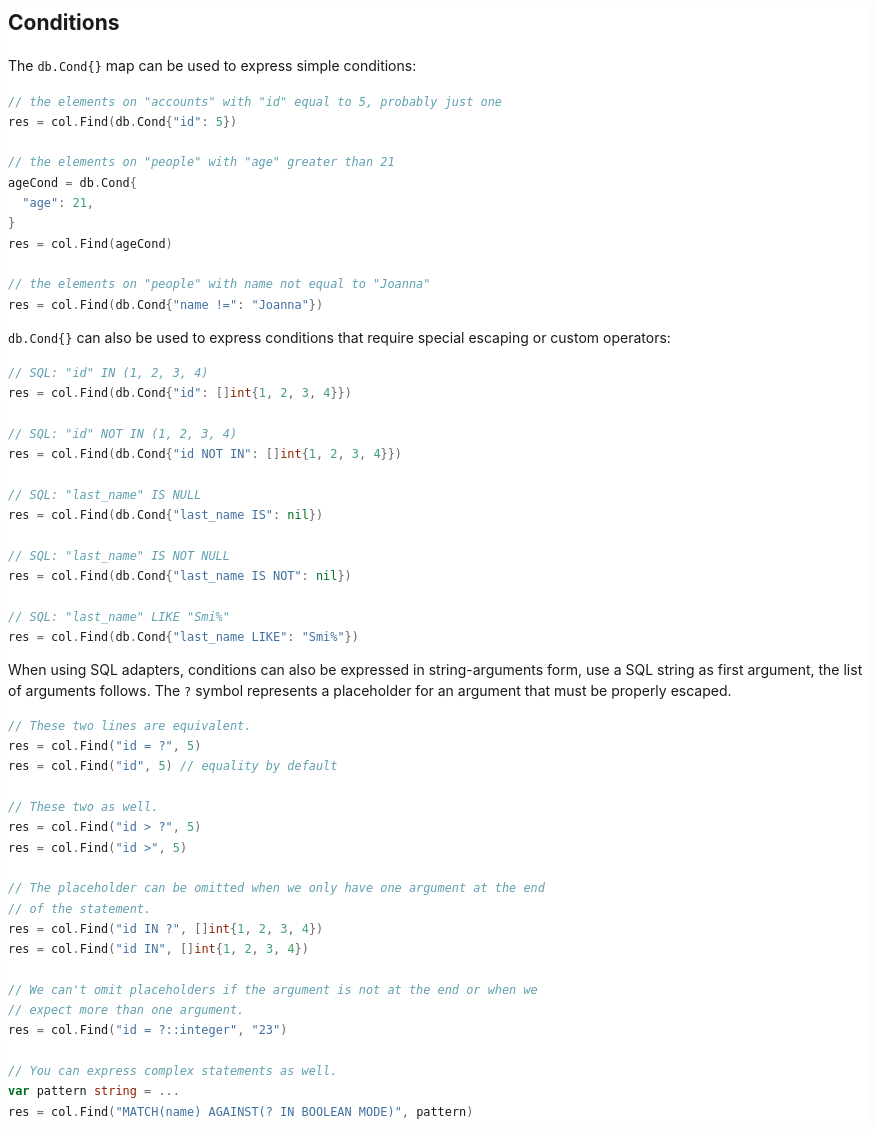## Conditions

The `db.Cond{}` map can be used to express simple conditions:

```go
// the elements on "accounts" with "id" equal to 5, probably just one
res = col.Find(db.Cond{"id": 5})

// the elements on "people" with "age" greater than 21
ageCond = db.Cond{
  "age": 21,
}
res = col.Find(ageCond)

// the elements on "people" with name not equal to "Joanna"
res = col.Find(db.Cond{"name !=": "Joanna"})
```

`db.Cond{}` can also be used to express conditions that require special
escaping or custom operators:


```go
// SQL: "id" IN (1, 2, 3, 4)
res = col.Find(db.Cond{"id": []int{1, 2, 3, 4}})

// SQL: "id" NOT IN (1, 2, 3, 4)
res = col.Find(db.Cond{"id NOT IN": []int{1, 2, 3, 4}})

// SQL: "last_name" IS NULL
res = col.Find(db.Cond{"last_name IS": nil})

// SQL: "last_name" IS NOT NULL
res = col.Find(db.Cond{"last_name IS NOT": nil})

// SQL: "last_name" LIKE "Smi%"
res = col.Find(db.Cond{"last_name LIKE": "Smi%"})
```

When using SQL adapters, conditions can also be expressed in string-arguments
form, use a SQL string as first argument, the list of arguments follows. The
`?` symbol represents a placeholder for an argument that must be properly
escaped.

```go
// These two lines are equivalent.
res = col.Find("id = ?", 5)
res = col.Find("id", 5) // equality by default

// These two as well.
res = col.Find("id > ?", 5)
res = col.Find("id >", 5)

// The placeholder can be omitted when we only have one argument at the end
// of the statement.
res = col.Find("id IN ?", []int{1, 2, 3, 4})
res = col.Find("id IN", []int{1, 2, 3, 4})

// We can't omit placeholders if the argument is not at the end or when we
// expect more than one argument.
res = col.Find("id = ?::integer", "23")

// You can express complex statements as well.
var pattern string = ...
res = col.Find("MATCH(name) AGAINST(? IN BOOLEAN MODE)", pattern)
```
